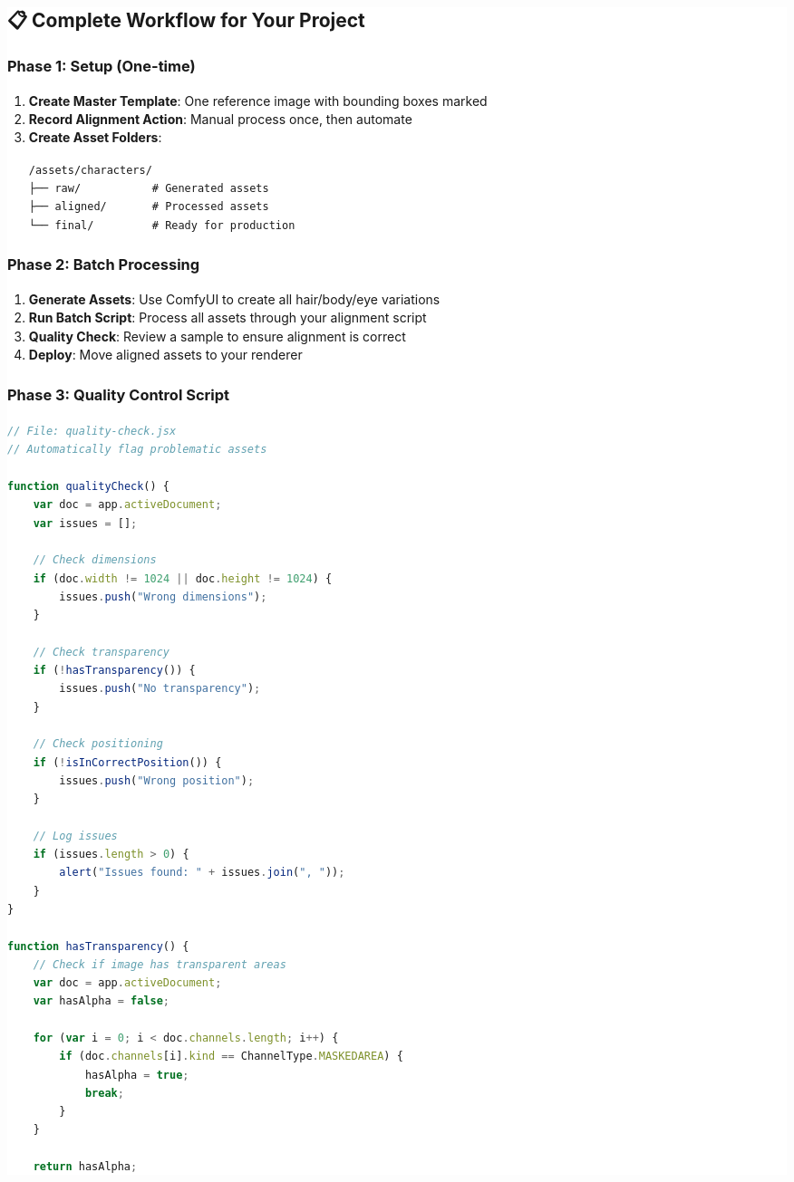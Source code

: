 ## 📋 Complete Workflow for Your Project

### **Phase 1: Setup (One-time)**
1. **Create Master Template**: One reference image with bounding boxes marked
2. **Record Alignment Action**: Manual process once, then automate
3. **Create Asset Folders**:
   ```
   /assets/characters/
   ├── raw/           # Generated assets
   ├── aligned/       # Processed assets
   └── final/         # Ready for production
   ```

### **Phase 2: Batch Processing**
1. **Generate Assets**: Use ComfyUI to create all hair/body/eye variations
2. **Run Batch Script**: Process all assets through your alignment script
3. **Quality Check**: Review a sample to ensure alignment is correct
4. **Deploy**: Move aligned assets to your renderer

### **Phase 3: Quality Control Script**

```javascript
// File: quality-check.jsx
// Automatically flag problematic assets

function qualityCheck() {
    var doc = app.activeDocument;
    var issues = [];
    
    // Check dimensions
    if (doc.width != 1024 || doc.height != 1024) {
        issues.push("Wrong dimensions");
    }
    
    // Check transparency
    if (!hasTransparency()) {
        issues.push("No transparency");
    }
    
    // Check positioning
    if (!isInCorrectPosition()) {
        issues.push("Wrong position");
    }
    
    // Log issues
    if (issues.length > 0) {
        alert("Issues found: " + issues.join(", "));
    }
}

function hasTransparency() {
    // Check if image has transparent areas
    var doc = app.activeDocument;
    var hasAlpha = false;
    
    for (var i = 0; i < doc.channels.length; i++) {
        if (doc.channels[i].kind == ChannelType.MASKEDAREA) {
            hasAlpha = true;
            break;
        }
    }
    
    return hasAlpha;
```